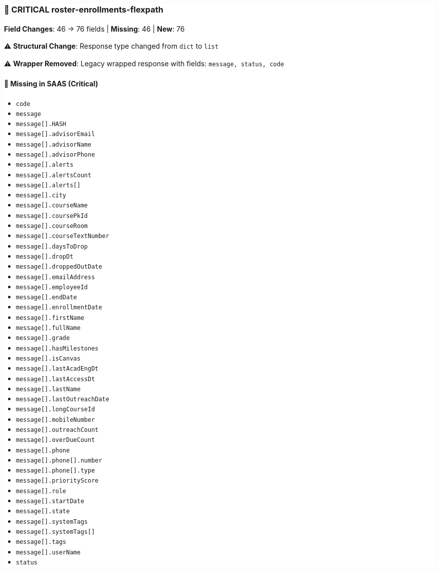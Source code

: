 
### 🔴 CRITICAL roster-enrollments-flexpath

**Field Changes**: 46 → 76 fields | **Missing**: 46 | **New**: 76

⚠️ **Structural Change**: Response type changed from `dict` to `list`

⚠️ **Wrapper Removed**: Legacy wrapped response with fields: `message, status, code`

#### 🚨 Missing in SAAS (Critical)

- `code`
- `message`
- `message[].HASH`
- `message[].advisorEmail`
- `message[].advisorName`
- `message[].advisorPhone`
- `message[].alerts`
- `message[].alertsCount`
- `message[].alerts[]`
- `message[].city`
- `message[].courseName`
- `message[].coursePkId`
- `message[].courseRoom`
- `message[].courseTextNumber`
- `message[].daysToDrop`
- `message[].dropDt`
- `message[].droppedOutDate`
- `message[].emailAddress`
- `message[].employeeId`
- `message[].endDate`
- `message[].enrollmentDate`
- `message[].firstName`
- `message[].fullName`
- `message[].grade`
- `message[].hasMilestones`
- `message[].isCanvas`
- `message[].lastAcadEngDt`
- `message[].lastAccessDt`
- `message[].lastName`
- `message[].lastOutreachDate`
- `message[].longCourseId`
- `message[].mobileNumber`
- `message[].outreachCount`
- `message[].overDueCount`
- `message[].phone`
- `message[].phone[].number`
- `message[].phone[].type`
- `message[].priorityScore`
- `message[].role`
- `message[].startDate`
- `message[].state`
- `message[].systemTags`
- `message[].systemTags[]`
- `message[].tags`
- `message[].userName`
- `status`
